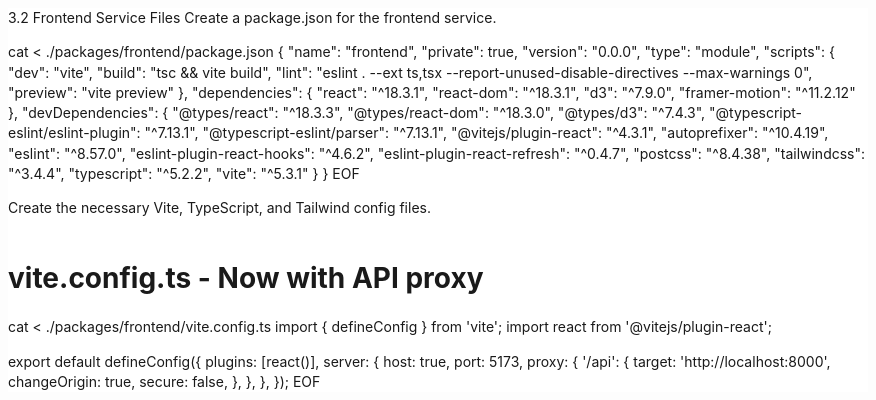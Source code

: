 3.2 Frontend Service Files
Create a package.json for the frontend service.

cat <<EOF > ./packages/frontend/package.json
{
  "name": "frontend",
  "private": true,
  "version": "0.0.0",
  "type": "module",
  "scripts": {
    "dev": "vite",
    "build": "tsc && vite build",
    "lint": "eslint . --ext ts,tsx --report-unused-disable-directives --max-warnings 0",
    "preview": "vite preview"
  },
  "dependencies": {
    "react": "^18.3.1",
    "react-dom": "^18.3.1",
    "d3": "^7.9.0",
    "framer-motion": "^11.2.12"
  },
  "devDependencies": {
    "@types/react": "^18.3.3",
    "@types/react-dom": "^18.3.0",
    "@types/d3": "^7.4.3",
    "@typescript-eslint/eslint-plugin": "^7.13.1",
    "@typescript-eslint/parser": "^7.13.1",
    "@vitejs/plugin-react": "^4.3.1",
    "autoprefixer": "^10.4.19",
    "eslint": "^8.57.0",
    "eslint-plugin-react-hooks": "^4.6.2",
    "eslint-plugin-react-refresh": "^0.4.7",
    "postcss": "^8.4.38",
    "tailwindcss": "^3.4.4",
    "typescript": "^5.2.2",
    "vite": "^5.3.1"
  }
}
EOF

Create the necessary Vite, TypeScript, and Tailwind config files.

# vite.config.ts - Now with API proxy
cat <<EOF > ./packages/frontend/vite.config.ts
import { defineConfig } from 'vite';
import react from '@vitejs/plugin-react';

export default defineConfig({
  plugins: [react()],
  server: {
    host: true,
    port: 5173,
    proxy: {
      '/api': {
        target: 'http://localhost:8000',
        changeOrigin: true,
        secure: false,
      },
    },
  },
});
EOF
